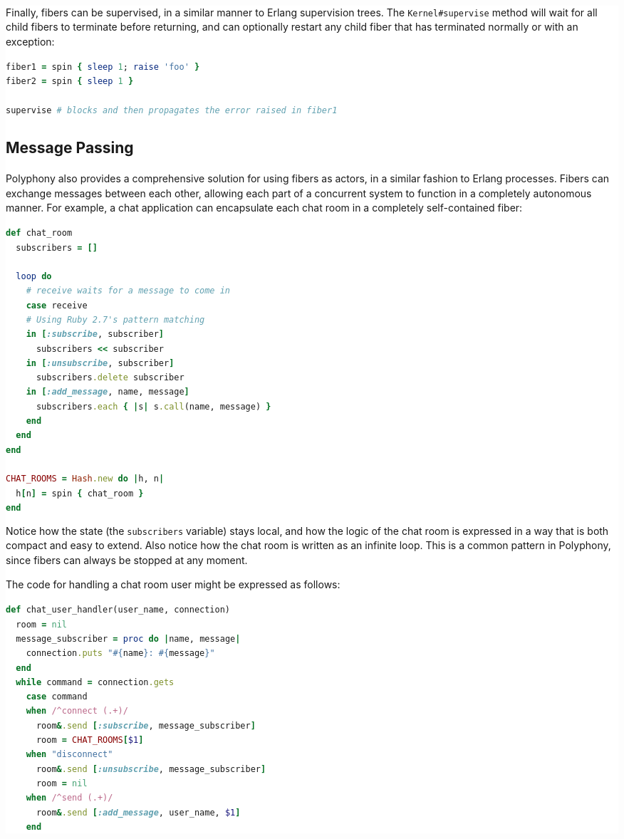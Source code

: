 Finally, fibers can be supervised, in a similar manner to Erlang supervision
trees. The `Kernel#supervise` method will wait for all child fibers to terminate
before returning, and can optionally restart any child fiber that has terminated
normally or with an exception:

```ruby
fiber1 = spin { sleep 1; raise 'foo' }
fiber2 = spin { sleep 1 }

supervise # blocks and then propagates the error raised in fiber1
```

## Message Passing

Polyphony also provides a comprehensive solution for using fibers as actors, in
a similar fashion to Erlang processes. Fibers can exchange messages between each
other, allowing each part of a concurrent system to function in a completely
autonomous manner. For example, a chat application can encapsulate each chat
room in a completely self-contained fiber:

```ruby
def chat_room
  subscribers = []

  loop do
    # receive waits for a message to come in
    case receive
    # Using Ruby 2.7's pattern matching
    in [:subscribe, subscriber]
      subscribers << subscriber
    in [:unsubscribe, subscriber]
      subscribers.delete subscriber
    in [:add_message, name, message]
      subscribers.each { |s| s.call(name, message) }
    end
  end
end

CHAT_ROOMS = Hash.new do |h, n|
  h[n] = spin { chat_room }
end
```

Notice how the state (the `subscribers` variable) stays local, and how the logic
of the chat room is expressed in a way that is both compact and easy to extend.
Also notice how the chat room is written as an infinite loop. This is a common
pattern in Polyphony, since fibers can always be stopped at any moment.

The code for handling a chat room user might be expressed as follows:

```ruby
def chat_user_handler(user_name, connection)
  room = nil
  message_subscriber = proc do |name, message|
    connection.puts "#{name}: #{message}"
  end
  while command = connection.gets
    case command
    when /^connect (.+)/
      room&.send [:subscribe, message_subscriber]
      room = CHAT_ROOMS[$1]
    when "disconnect"
      room&.send [:unsubscribe, message_subscriber]
      room = nil
    when /^send (.+)/
      room&.send [:add_message, user_name, $1]
    end
```